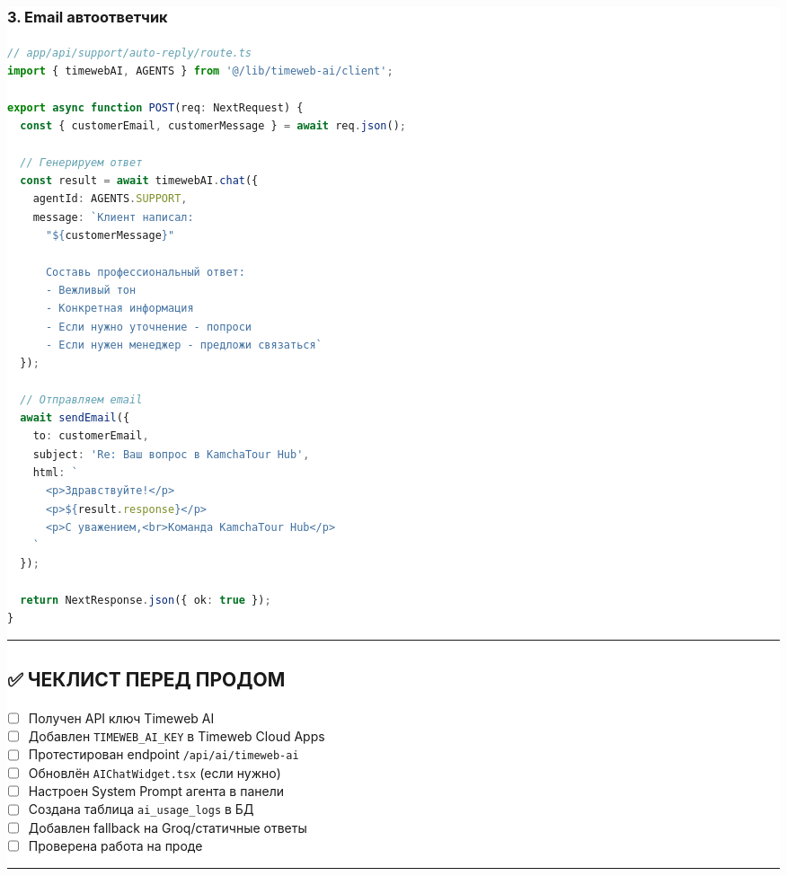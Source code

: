 ### **3. Email автоответчик**

```typescript
// app/api/support/auto-reply/route.ts
import { timewebAI, AGENTS } from '@/lib/timeweb-ai/client';

export async function POST(req: NextRequest) {
  const { customerEmail, customerMessage } = await req.json();
  
  // Генерируем ответ
  const result = await timewebAI.chat({
    agentId: AGENTS.SUPPORT,
    message: `Клиент написал:
      "${customerMessage}"
      
      Составь профессиональный ответ:
      - Вежливый тон
      - Конкретная информация
      - Если нужно уточнение - попроси
      - Если нужен менеджер - предложи связаться`
  });
  
  // Отправляем email
  await sendEmail({
    to: customerEmail,
    subject: 'Re: Ваш вопрос в KamchaTour Hub',
    html: `
      <p>Здравствуйте!</p>
      <p>${result.response}</p>
      <p>С уважением,<br>Команда KamchaTour Hub</p>
    `
  });
  
  return NextResponse.json({ ok: true });
}
```

---

## ✅ ЧЕКЛИСТ ПЕРЕД ПРОДОМ

- [ ] Получен API ключ Timeweb AI
- [ ] Добавлен `TIMEWEB_AI_KEY` в Timeweb Cloud Apps
- [ ] Протестирован endpoint `/api/ai/timeweb-ai`
- [ ] Обновлён `AIChatWidget.tsx` (если нужно)
- [ ] Настроен System Prompt агента в панели
- [ ] Создана таблица `ai_usage_logs` в БД
- [ ] Добавлен fallback на Groq/статичные ответы
- [ ] Проверена работа на проде

---
